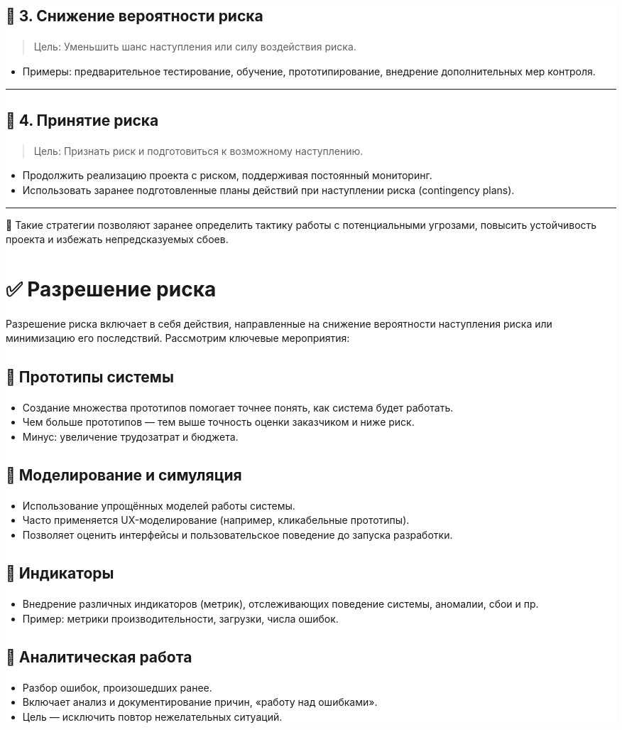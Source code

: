 
## 🔹 3. Снижение вероятности риска

> Цель: Уменьшить шанс наступления или силу воздействия риска.

- Примеры: предварительное тестирование, обучение, прототипирование, внедрение дополнительных мер контроля.

---

## 🔹 4. Принятие риска

> Цель: Признать риск и подготовиться к возможному наступлению.

- Продолжить реализацию проекта с риском, поддерживая постоянный мониторинг.
- Использовать заранее подготовленные планы действий при наступлении риска (contingency plans).

---

📌 Такие стратегии позволяют заранее определить тактику работы с потенциальными угрозами, повысить устойчивость проекта и
избежать непредсказуемых сбоев.

# ✅ Разрешение риска

Разрешение риска включает в себя действия, направленные на снижение вероятности наступления риска или минимизацию его
последствий. Рассмотрим ключевые мероприятия:

## 🔹 Прототипы системы

- Создание множества прототипов помогает точнее понять, как система будет работать.
- Чем больше прототипов — тем выше точность оценки заказчиком и ниже риск.
- Минус: увеличение трудозатрат и бюджета.

## 🔹 Моделирование и симуляция

- Использование упрощённых моделей работы системы.
- Часто применяется UX-моделирование (например, кликабельные прототипы).
- Позволяет оценить интерфейсы и пользовательское поведение до запуска разработки.

## 🔹 Индикаторы

- Внедрение различных индикаторов (метрик), отслеживающих поведение системы, аномалии, сбои и пр.
- Пример: метрики производительности, загрузки, числа ошибок.

## 🔹 Аналитическая работа

- Разбор ошибок, произошедших ранее.
- Включает анализ и документирование причин, «работу над ошибками».
- Цель — исключить повтор нежелательных ситуаций.
